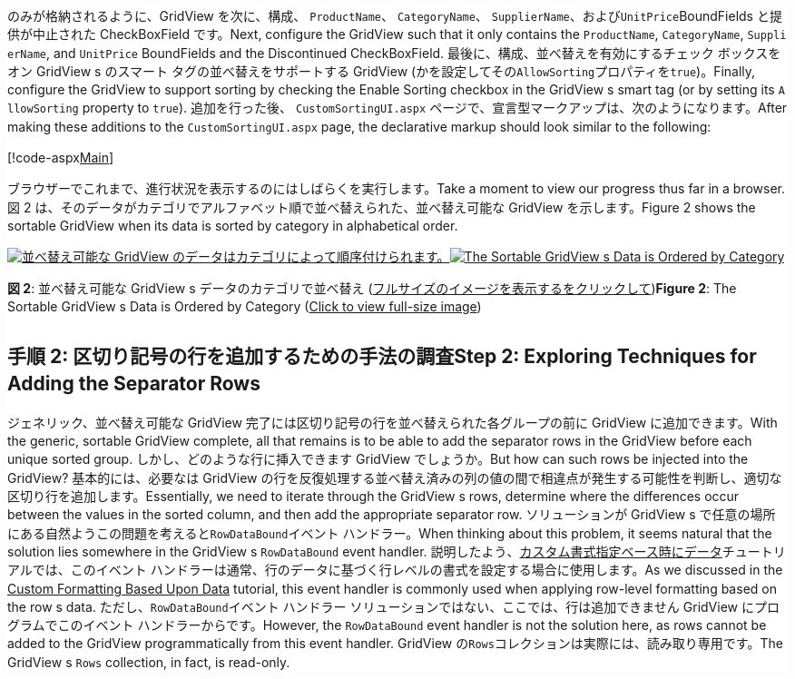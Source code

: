 <span data-ttu-id="119e9-126">のみが格納されるように、GridView を次に、構成、 `ProductName`、 `CategoryName`、 `SupplierName`、および`UnitPrice`BoundFields と提供が中止された CheckBoxField です。</span><span class="sxs-lookup"><span data-stu-id="119e9-126">Next, configure the GridView such that it only contains the `ProductName`, `CategoryName`, `SupplierName`, and `UnitPrice` BoundFields and the Discontinued CheckBoxField.</span></span> <span data-ttu-id="119e9-127">最後に、構成、並べ替えを有効にするチェック ボックスをオン GridView s のスマート タグの並べ替えをサポートする GridView (かを設定してその`AllowSorting`プロパティを`true`)。</span><span class="sxs-lookup"><span data-stu-id="119e9-127">Finally, configure the GridView to support sorting by checking the Enable Sorting checkbox in the GridView s smart tag (or by setting its `AllowSorting` property to `true`).</span></span> <span data-ttu-id="119e9-128">追加を行った後、 `CustomSortingUI.aspx`  ページで、宣言型マークアップは、次のようになります。</span><span class="sxs-lookup"><span data-stu-id="119e9-128">After making these additions to the `CustomSortingUI.aspx` page, the declarative markup should look similar to the following:</span></span>


[!code-aspx[Main](creating-a-customized-sorting-user-interface-cs/samples/sample1.aspx)]

<span data-ttu-id="119e9-129">ブラウザーでこれまで、進行状況を表示するのにはしばらくを実行します。</span><span class="sxs-lookup"><span data-stu-id="119e9-129">Take a moment to view our progress thus far in a browser.</span></span> <span data-ttu-id="119e9-130">図 2 は、そのデータがカテゴリでアルファベット順で並べ替えられた、並べ替え可能な GridView を示します。</span><span class="sxs-lookup"><span data-stu-id="119e9-130">Figure 2 shows the sortable GridView when its data is sorted by category in alphabetical order.</span></span>


<span data-ttu-id="119e9-131">[![並べ替え可能な GridView のデータはカテゴリによって順序付けられます。](creating-a-customized-sorting-user-interface-cs/_static/image5.png)](creating-a-customized-sorting-user-interface-cs/_static/image4.png)</span><span class="sxs-lookup"><span data-stu-id="119e9-131">[![The Sortable GridView s Data is Ordered by Category](creating-a-customized-sorting-user-interface-cs/_static/image5.png)](creating-a-customized-sorting-user-interface-cs/_static/image4.png)</span></span>

<span data-ttu-id="119e9-132">**図 2**: 並べ替え可能な GridView s データのカテゴリで並べ替え ([フルサイズのイメージを表示するをクリックして](creating-a-customized-sorting-user-interface-cs/_static/image6.png))</span><span class="sxs-lookup"><span data-stu-id="119e9-132">**Figure 2**: The Sortable GridView s Data is Ordered by Category ([Click to view full-size image](creating-a-customized-sorting-user-interface-cs/_static/image6.png))</span></span>


## <a name="step-2-exploring-techniques-for-adding-the-separator-rows"></a><span data-ttu-id="119e9-133">手順 2: 区切り記号の行を追加するための手法の調査</span><span class="sxs-lookup"><span data-stu-id="119e9-133">Step 2: Exploring Techniques for Adding the Separator Rows</span></span>

<span data-ttu-id="119e9-134">ジェネリック、並べ替え可能な GridView 完了には区切り記号の行を並べ替えられた各グループの前に GridView に追加できます。</span><span class="sxs-lookup"><span data-stu-id="119e9-134">With the generic, sortable GridView complete, all that remains is to be able to add the separator rows in the GridView before each unique sorted group.</span></span> <span data-ttu-id="119e9-135">しかし、どのような行に挿入できます GridView でしょうか。</span><span class="sxs-lookup"><span data-stu-id="119e9-135">But how can such rows be injected into the GridView?</span></span> <span data-ttu-id="119e9-136">基本的には、必要なは GridView の行を反復処理する並べ替え済みの列の値の間で相違点が発生する可能性を判断し、適切な区切り行を追加します。</span><span class="sxs-lookup"><span data-stu-id="119e9-136">Essentially, we need to iterate through the GridView s rows, determine where the differences occur between the values in the sorted column, and then add the appropriate separator row.</span></span> <span data-ttu-id="119e9-137">ソリューションが GridView s で任意の場所にある自然ようこの問題を考えると`RowDataBound`イベント ハンドラー。</span><span class="sxs-lookup"><span data-stu-id="119e9-137">When thinking about this problem, it seems natural that the solution lies somewhere in the GridView s `RowDataBound` event handler.</span></span> <span data-ttu-id="119e9-138">説明したよう、[カスタム書式指定ベース時にデータ](../custom-formatting/custom-formatting-based-upon-data-cs.md)チュートリアルでは、このイベント ハンドラーは通常、行のデータに基づく行レベルの書式を設定する場合に使用します。</span><span class="sxs-lookup"><span data-stu-id="119e9-138">As we discussed in the [Custom Formatting Based Upon Data](../custom-formatting/custom-formatting-based-upon-data-cs.md) tutorial, this event handler is commonly used when applying row-level formatting based on the row s data.</span></span> <span data-ttu-id="119e9-139">ただし、`RowDataBound`イベント ハンドラー ソリューションではない、ここでは、行は追加できません GridView にプログラムでこのイベント ハンドラーからです。</span><span class="sxs-lookup"><span data-stu-id="119e9-139">However, the `RowDataBound` event handler is not the solution here, as rows cannot be added to the GridView programmatically from this event handler.</span></span> <span data-ttu-id="119e9-140">GridView の`Rows`コレクションは実際には、読み取り専用です。</span><span class="sxs-lookup"><span data-stu-id="119e9-140">The GridView s `Rows` collection, in fact, is read-only.</span></span>
